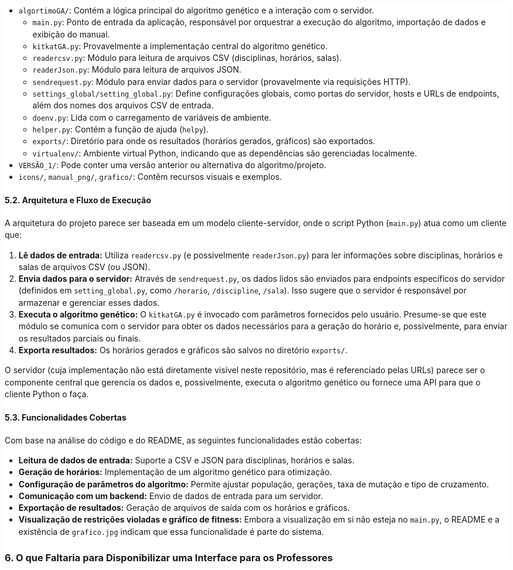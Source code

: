*   `algortimoGA/`: Contém a lógica principal do algoritmo genético e a interação com o servidor.
    *   `main.py`: Ponto de entrada da aplicação, responsável por orquestrar a execução do algoritmo, importação de dados e exibição do manual.
    *   `kitkatGA.py`: Provavelmente a implementação central do algoritmo genético.
    *   `readercsv.py`: Módulo para leitura de arquivos CSV (disciplinas, horários, salas).
    *   `readerJson.py`: Módulo para leitura de arquivos JSON.
    *   `sendrequest.py`: Módulo para enviar dados para o servidor (provavelmente via requisições HTTP).
    *   `settings_global/setting_global.py`: Define configurações globais, como portas do servidor, hosts e URLs de endpoints, além dos nomes dos arquivos CSV de entrada.
    *   `doenv.py`: Lida com o carregamento de variáveis de ambiente.
    *   `helper.py`: Contém a função de ajuda (`helpy`).
    *   `exports/`: Diretório para onde os resultados (horários gerados, gráficos) são exportados.
    *   `virtualenv/`: Ambiente virtual Python, indicando que as dependências são gerenciadas localmente.
*   `VERSÃO_1/`: Pode conter uma versão anterior ou alternativa do algoritmo/projeto.
*   `icons/`, `manual_png/`, `grafico/`: Contêm recursos visuais e exemplos.

#### 5.2. Arquitetura e Fluxo de Execução

A arquitetura do projeto parece ser baseada em um modelo cliente-servidor, onde o script Python (`main.py`) atua como um cliente que:

1.  **Lê dados de entrada:** Utiliza `readercsv.py` (e possivelmente `readerJson.py`) para ler informações sobre disciplinas, horários e salas de arquivos CSV (ou JSON).
2.  **Envia dados para o servidor:** Através de `sendrequest.py`, os dados lidos são enviados para endpoints específicos do servidor (definidos em `setting_global.py`, como `/horario`, `/discipline`, `/sala`). Isso sugere que o servidor é responsável por armazenar e gerenciar esses dados.
3.  **Executa o algoritmo genético:** O `kitkatGA.py` é invocado com parâmetros fornecidos pelo usuário. Presume-se que este módulo se comunica com o servidor para obter os dados necessários para a geração do horário e, possivelmente, para enviar os resultados parciais ou finais.
4.  **Exporta resultados:** Os horários gerados e gráficos são salvos no diretório `exports/`.

O servidor (cuja implementação não está diretamente visível neste repositório, mas é referenciado pelas URLs) parece ser o componente central que gerencia os dados e, possivelmente, executa o algoritmo genético ou fornece uma API para que o cliente Python o faça.

#### 5.3. Funcionalidades Cobertas

Com base na análise do código e do README, as seguintes funcionalidades estão cobertas:

*   **Leitura de dados de entrada:** Suporte a CSV e JSON para disciplinas, horários e salas.
*   **Geração de horários:** Implementação de um algoritmo genético para otimização.
*   **Configuração de parâmetros do algoritmo:** Permite ajustar população, gerações, taxa de mutação e tipo de cruzamento.
*   **Comunicação com um backend:** Envio de dados de entrada para um servidor.
*   **Exportação de resultados:** Geração de arquivos de saída com os horários e gráficos.
*   **Visualização de restrições violadas e gráfico de fitness:** Embora a visualização em si não esteja no `main.py`, o README e a existência de `grafico.jpg` indicam que essa funcionalidade é parte do sistema.





### 6. O que Faltaria para Disponibilizar uma Interface para os Professores
